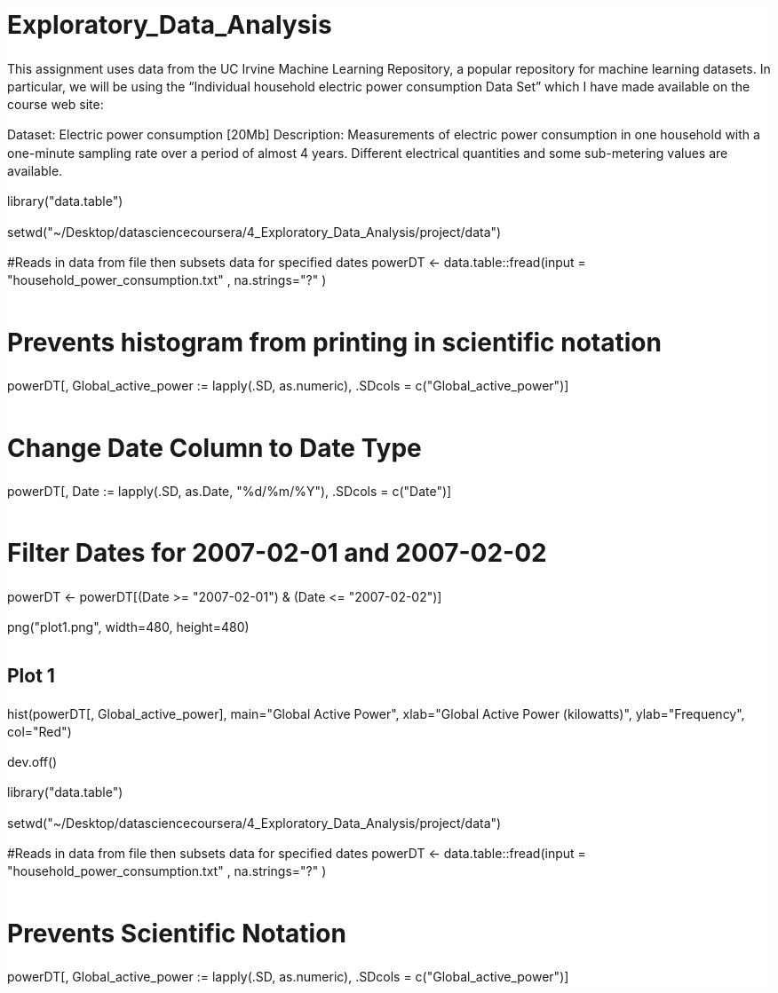 # Exploratory_Data_Analysis

This assignment uses data from the UC Irvine Machine Learning Repository, a popular repository for machine learning datasets. In particular, we will be using the “Individual household electric power consumption Data Set” which I have made available on the course web site:

Dataset: Electric power consumption [20Mb]
Description: Measurements of electric power consumption in one household with a one-minute sampling rate over a period of almost 4 years. Different electrical quantities and some sub-metering values are available.

library("data.table")

setwd("~/Desktop/datasciencecoursera/4_Exploratory_Data_Analysis/project/data")

#Reads in data from file then subsets data for specified dates
powerDT <- data.table::fread(input = "household_power_consumption.txt"
                             , na.strings="?"
                             )

# Prevents histogram from printing in scientific notation
powerDT[, Global_active_power := lapply(.SD, as.numeric), .SDcols = c("Global_active_power")]

# Change Date Column to Date Type
powerDT[, Date := lapply(.SD, as.Date, "%d/%m/%Y"), .SDcols = c("Date")]

# Filter Dates for 2007-02-01 and 2007-02-02
powerDT <- powerDT[(Date >= "2007-02-01") & (Date <= "2007-02-02")]

png("plot1.png", width=480, height=480)

## Plot 1
hist(powerDT[, Global_active_power], main="Global Active Power", 
     xlab="Global Active Power (kilowatts)", ylab="Frequency", col="Red")

dev.off()

library("data.table")

setwd("~/Desktop/datasciencecoursera/4_Exploratory_Data_Analysis/project/data")

#Reads in data from file then subsets data for specified dates
powerDT <- data.table::fread(input = "household_power_consumption.txt"
                             , na.strings="?"
)

# Prevents Scientific Notation
powerDT[, Global_active_power := lapply(.SD, as.numeric), .SDcols = c("Global_active_power")]
